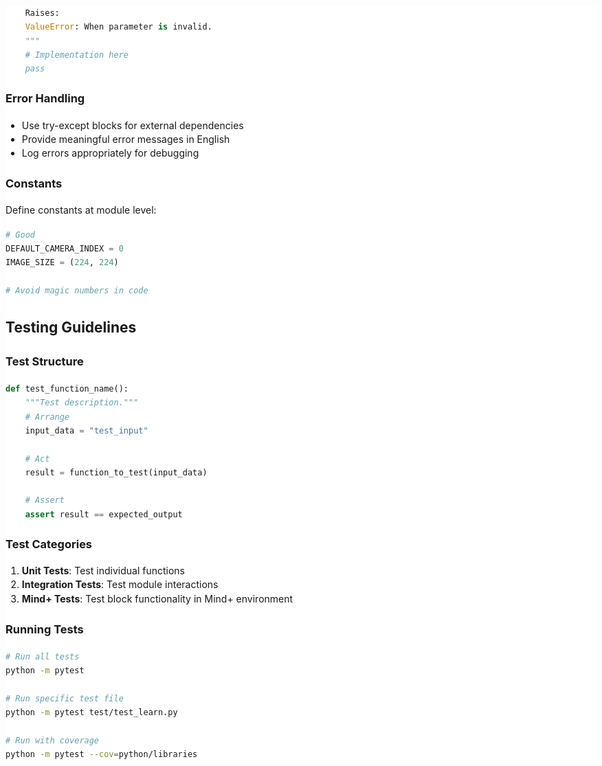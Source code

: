 ```python
    Raises:
    ValueError: When parameter is invalid.
    """
    # Implementation here
    pass
```

### Error Handling
- Use try-except blocks for external dependencies
- Provide meaningful error messages in English
- Log errors appropriately for debugging

### Constants
Define constants at module level:
```python
# Good
DEFAULT_CAMERA_INDEX = 0
IMAGE_SIZE = (224, 224)

# Avoid magic numbers in code
```

## Testing Guidelines

### Test Structure
```python
def test_function_name():
    """Test description."""
    # Arrange
    input_data = "test_input"
    
    # Act
    result = function_to_test(input_data)
    
    # Assert
    assert result == expected_output
```

### Test Categories
1. **Unit Tests**: Test individual functions
2. **Integration Tests**: Test module interactions
3. **Mind+ Tests**: Test block functionality in Mind+ environment

### Running Tests
```bash
# Run all tests
python -m pytest

# Run specific test file
python -m pytest test/test_learn.py

# Run with coverage
python -m pytest --cov=python/libraries
```
